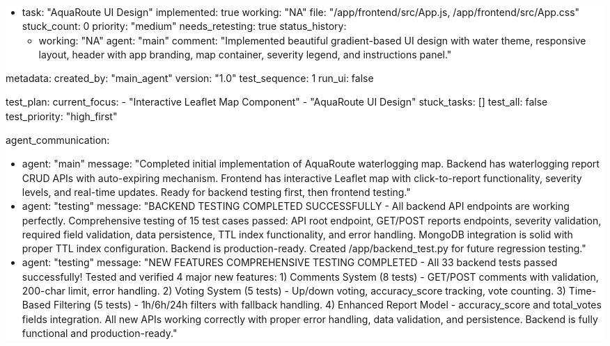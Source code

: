   - task: "AquaRoute UI Design"
    implemented: true
    working: "NA"
    file: "/app/frontend/src/App.js, /app/frontend/src/App.css"
    stuck_count: 0
    priority: "medium"
    needs_retesting: true
    status_history:
      - working: "NA"
        agent: "main"
        comment: "Implemented beautiful gradient-based UI design with water theme, responsive layout, header with app branding, map container, severity legend, and instructions panel."

metadata:
  created_by: "main_agent"
  version: "1.0"
  test_sequence: 1
  run_ui: false

test_plan:
  current_focus:
    - "Interactive Leaflet Map Component"
    - "AquaRoute UI Design"
  stuck_tasks: []
  test_all: false
  test_priority: "high_first"

agent_communication:
  - agent: "main"
    message: "Completed initial implementation of AquaRoute waterlogging map. Backend has waterlogging report CRUD APIs with auto-expiring mechanism. Frontend has interactive Leaflet map with click-to-report functionality, severity levels, and real-time updates. Ready for backend testing first, then frontend testing."
  - agent: "testing"
    message: "BACKEND TESTING COMPLETED SUCCESSFULLY - All backend API endpoints are working perfectly. Comprehensive testing of 15 test cases passed: API root endpoint, GET/POST reports endpoints, severity validation, required field validation, data persistence, TTL index functionality, and error handling. MongoDB integration is solid with proper TTL index configuration. Backend is production-ready. Created /app/backend_test.py for future regression testing."
  - agent: "testing"
    message: "NEW FEATURES COMPREHENSIVE TESTING COMPLETED - All 33 backend tests passed successfully! Tested and verified 4 major new features: 1) Comments System (8 tests) - GET/POST comments with validation, 200-char limit, error handling. 2) Voting System (5 tests) - Up/down voting, accuracy_score tracking, vote counting. 3) Time-Based Filtering (5 tests) - 1h/6h/24h filters with fallback handling. 4) Enhanced Report Model - accuracy_score and total_votes fields integration. All new APIs working correctly with proper error handling, data validation, and persistence. Backend is fully functional and production-ready."